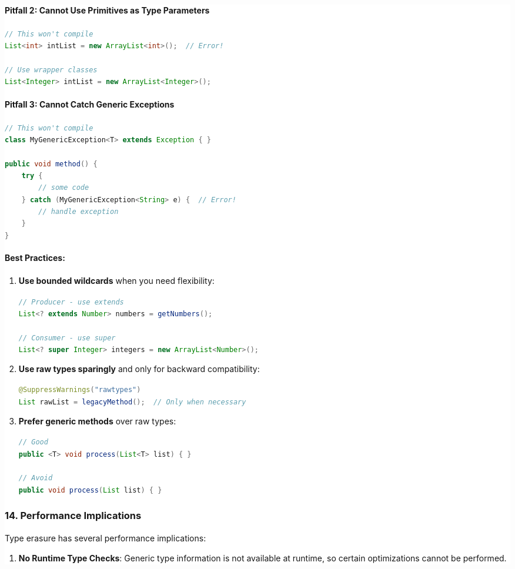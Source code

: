#### Pitfall 2: Cannot Use Primitives as Type Parameters

```java
// This won't compile
List<int> intList = new ArrayList<int>();  // Error!

// Use wrapper classes
List<Integer> intList = new ArrayList<Integer>();
```

#### Pitfall 3: Cannot Catch Generic Exceptions

```java
// This won't compile
class MyGenericException<T> extends Exception { }

public void method() {
    try {
        // some code
    } catch (MyGenericException<String> e) {  // Error!
        // handle exception
    }
}
```

#### Best Practices:

1. **Use bounded wildcards** when you need flexibility:
   ```java
   // Producer - use extends
   List<? extends Number> numbers = getNumbers();
   
   // Consumer - use super
   List<? super Integer> integers = new ArrayList<Number>();
   ```

2. **Use raw types sparingly** and only for backward compatibility:
   ```java
   @SuppressWarnings("rawtypes")
   List rawList = legacyMethod();  // Only when necessary
   ```

3. **Prefer generic methods** over raw types:
   ```java
   // Good
   public <T> void process(List<T> list) { }
   
   // Avoid
   public void process(List list) { }
   ```

### 14. Performance Implications

Type erasure has several performance implications:

1. **No Runtime Type Checks**: Generic type information is not available at runtime, so certain optimizations cannot be performed.
